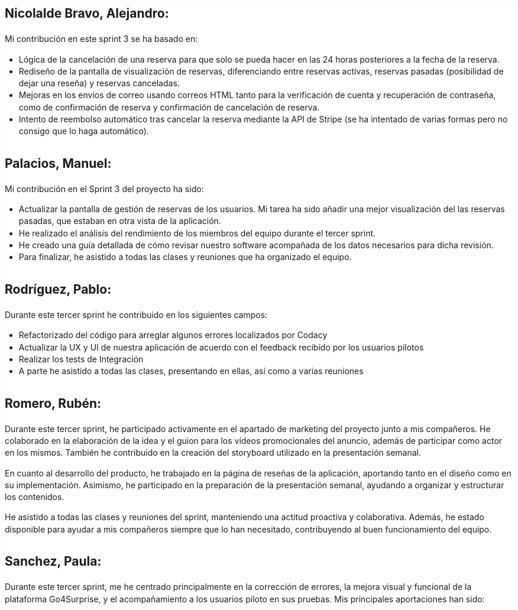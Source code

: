 ## Nicolalde Bravo, Alejandro:

Mi contribución en este sprint 3 se ha basado en:

- Lógica de la cancelación de una reserva para que solo se pueda hacer en las 24 horas posteriores a la fecha de la reserva.
- Rediseño de la pantalla de visualización de reservas, diferenciando entre reservas activas, reservas pasadas (posibilidad de dejar una reseña) y reservas canceladas.
- Mejoras en los envíos de correo usando correos HTML tanto para la verificación de cuenta y recuperación de contraseña, como de confirmación de reserva y confirmación de cancelación de reserva.
- Intento de reembolso automático tras cancelar la reserva mediante la API de Stripe (se ha intentado de varias formas pero no consigo que lo haga automático).

## Palacios, Manuel:

Mi contribución en el Sprint 3 del proyecto ha sido:

- Actualizar la pantalla de gestión de reservas de los usuarios. Mi tarea ha sido añadir una mejor visualización del las reservas pasadas, que estaban en otra vista de la aplicación.
- He realizado el análisis del rendimiento de los miembros del equipo durante el tercer sprint.
- He creado una guía detallada de cómo revisar nuestro software acompañada de los datos necesarios para dicha revisión.
- Para finalizar, he asistido a todas las clases y reuniones que ha organizado el equipo.

## Rodríguez, Pablo:

Durante este tercer sprint he contribuido en los siguientes campos:

- Refactorizado del código para arreglar algunos errores localizados por Codacy
- Actualizar la UX y UI de nuestra aplicación de acuerdo con el feedback recibido por los usuarios pilotos
- Realizar los tests de Integración
- A parte he asistido a todas las clases, presentando en ellas, así como a varias reuniones

## Romero, Rubén:

Durante este tercer sprint, he participado activamente en el apartado de marketing del proyecto junto a mis compañeros. He colaborado en la elaboración de la idea y el guion para los vídeos promocionales del anuncio, además de participar como actor en los mismos. También he contribuido en la creación del storyboard utilizado en la presentación semanal.

En cuanto al desarrollo del producto, he trabajado en la página de reseñas de la aplicación, aportando tanto en el diseño como en su implementación. Asimismo, he participado en la preparación de la presentación semanal, ayudando a organizar y estructurar los contenidos.

He asistido a todas las clases y reuniones del sprint, manteniendo una actitud proactiva y colaborativa. Además, he estado disponible para ayudar a mis compañeros siempre que lo han necesitado, contribuyendo al buen funcionamiento del equipo.

## Sanchez, Paula:

Durante este tercer sprint, me he centrado principalmente en la corrección de errores, la mejora visual y funcional de la plataforma Go4Surprise, y el acompañamiento a los usuarios piloto en sus pruebas. Mis principales aportaciones han sido:
